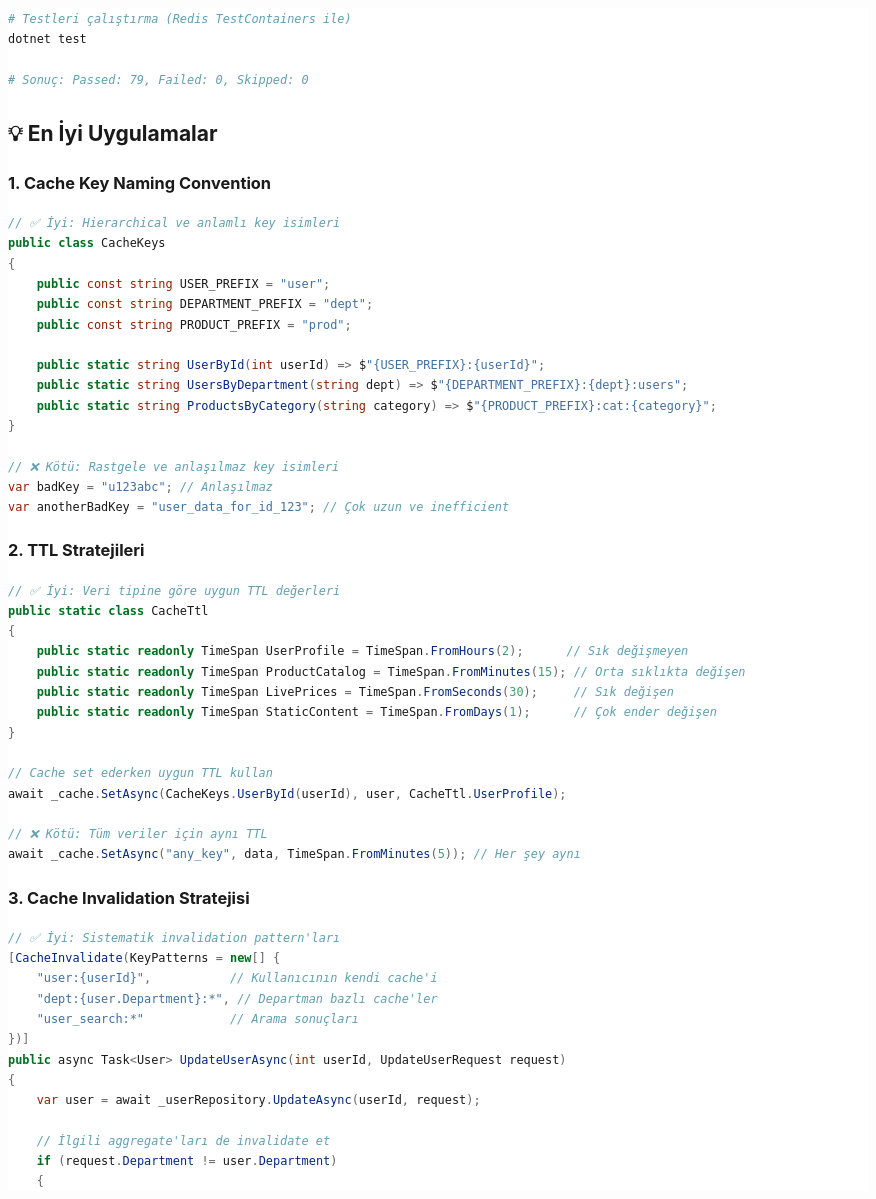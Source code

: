 ```bash
# Testleri çalıştırma (Redis TestContainers ile)
dotnet test

# Sonuç: Passed: 79, Failed: 0, Skipped: 0
```

## 💡 En İyi Uygulamalar

### 1. Cache Key Naming Convention

```csharp
// ✅ İyi: Hierarchical ve anlamlı key isimleri
public class CacheKeys
{
    public const string USER_PREFIX = "user";
    public const string DEPARTMENT_PREFIX = "dept";
    public const string PRODUCT_PREFIX = "prod";
    
    public static string UserById(int userId) => $"{USER_PREFIX}:{userId}";
    public static string UsersByDepartment(string dept) => $"{DEPARTMENT_PREFIX}:{dept}:users";
    public static string ProductsByCategory(string category) => $"{PRODUCT_PREFIX}:cat:{category}";
}

// ❌ Kötü: Rastgele ve anlaşılmaz key isimleri
var badKey = "u123abc"; // Anlaşılmaz
var anotherBadKey = "user_data_for_id_123"; // Çok uzun ve inefficient
```

### 2. TTL Stratejileri

```csharp
// ✅ İyi: Veri tipine göre uygun TTL değerleri
public static class CacheTtl
{
    public static readonly TimeSpan UserProfile = TimeSpan.FromHours(2);      // Sık değişmeyen
    public static readonly TimeSpan ProductCatalog = TimeSpan.FromMinutes(15); // Orta sıklıkta değişen
    public static readonly TimeSpan LivePrices = TimeSpan.FromSeconds(30);     // Sık değişen
    public static readonly TimeSpan StaticContent = TimeSpan.FromDays(1);      // Çok ender değişen
}

// Cache set ederken uygun TTL kullan
await _cache.SetAsync(CacheKeys.UserById(userId), user, CacheTtl.UserProfile);

// ❌ Kötü: Tüm veriler için aynı TTL
await _cache.SetAsync("any_key", data, TimeSpan.FromMinutes(5)); // Her şey aynı
```

### 3. Cache Invalidation Stratejisi

```csharp
// ✅ İyi: Sistematik invalidation pattern'ları
[CacheInvalidate(KeyPatterns = new[] { 
    "user:{userId}",           // Kullanıcının kendi cache'i
    "dept:{user.Department}:*", // Departman bazlı cache'ler
    "user_search:*"            // Arama sonuçları
})]
public async Task<User> UpdateUserAsync(int userId, UpdateUserRequest request)
{
    var user = await _userRepository.UpdateAsync(userId, request);
    
    // İlgili aggregate'ları de invalidate et
    if (request.Department != user.Department)
    {
```